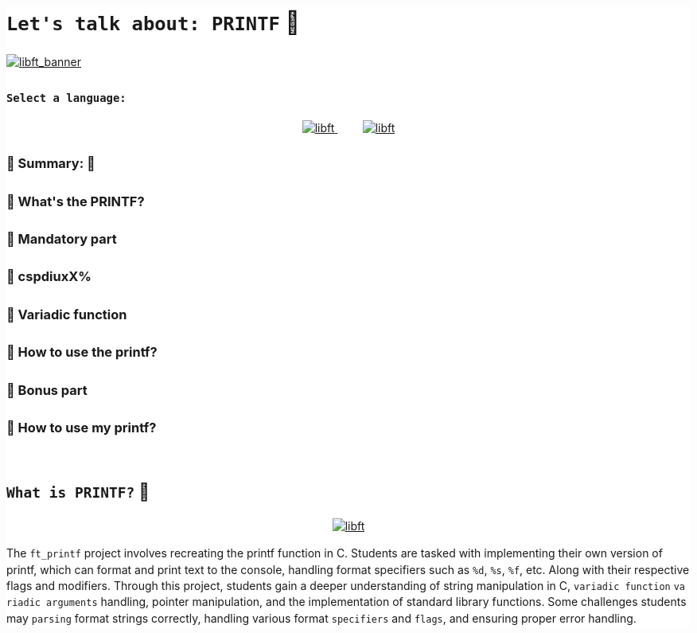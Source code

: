 # `Let's talk about: PRINTF` 💬

[<img src="https://raw.githubusercontent.com/Chrystian-Natanael/Aleatorios/master/Mycovers/coverprintf.png" alt="libft_banner" width="1000">](https://github.com/Chrystian-Natanael/Aleatorios/blob/master/Mycovers/coverprintf.png)

### `Select a language:`

<p align="center">
  <a href="https://github.com/Chrystian-Natanael/Printf/blob/main/READMEBR.md">
  <img src="https://github.com/Chrystian-Natanael/Aleatorios/raw/master/Flags/Round_Brazil_Flag.png" alt="libft" width="50">
  </a>
  &nbsp &nbsp &nbsp &nbsp
  <a href="https://github.com/Chrystian-Natanael/Printf">
  <img src="https://github.com/Chrystian-Natanael/Aleatorios/raw/master/Flags/Round_EUA_Flag.png" alt="libft" width="50">
  </a>
</p>

<h3> 🦮 Summary: 🦮 <br>
<br>
<a href="https://github.com/Chrystian-Natanael/Printf?tab=readme-ov-file#what-is-printf-" style="color: inherit; text-decoration: none;">🔗 What's the PRINTF? </a> <br> <br>
<a href="https://github.com/Chrystian-Natanael/Printf?tab=readme-ov-file#mandatory-part-" style="color: inherit; text-decoration: none;">🔗 Mandatory part </a> <br> <br>
<a href="https://github.com/Chrystian-Natanael/Printf?tab=readme-ov-file#cspdiuxx" style="color: inherit; text-decoration: none;">🔗 cspdiuxX% </a> <br><br>
<a href="https://github.com/Chrystian-Natanael/Printf?tab=readme-ov-file#variadic-function-" style="color: inherit; text-decoration: none;">🔗 Variadic function </a> <br><br>
<a href="https://github.com/Chrystian-Natanael/Printf?tab=readme-ov-file#how-to-use-the-printf-" style="color: inherit; text-decoration: none;">🔗 How to use the printf? </a> <br><br>
<a href="https://github.com/Chrystian-Natanael/Printf?tab=readme-ov-file#bonus-part-" style="color: inherit; text-decoration: none;">🔗 Bonus part </a> <br><br>
<a href="https://github.com/Chrystian-Natanael/Printf?tab=readme-ov-file#how-to-use-my-printf" style="color: inherit; text-decoration: none;">🔗 How to use my printf? </a> <br><br>
</h3>

## `What is PRINTF?` 🤔

<p align="center">
  <a href="https://github.com/Chrystian-Natanael/Printf">
  <img src="https://github.com/Chrystian-Natanael/Aleatorios/raw/master/badges/ft_printfm.png" alt="libft" width="125">
  </a>
  <br>
</p>

The `ft_printf` project involves recreating the printf function in C. Students are tasked with implementing their own version of printf, which can format and print text to the console, handling format specifiers such as `%d`, `%s`, `%f`, etc.
Along with their respective flags and modifiers. Through this project, students gain a deeper understanding of string manipulation in C, `variadic function` `variadic arguments` handling, pointer manipulation, and the implementation of standard library functions.
Some challenges students may `parsing` format strings correctly, handling various format `specifiers` and `flags`, and ensuring proper error handling.
